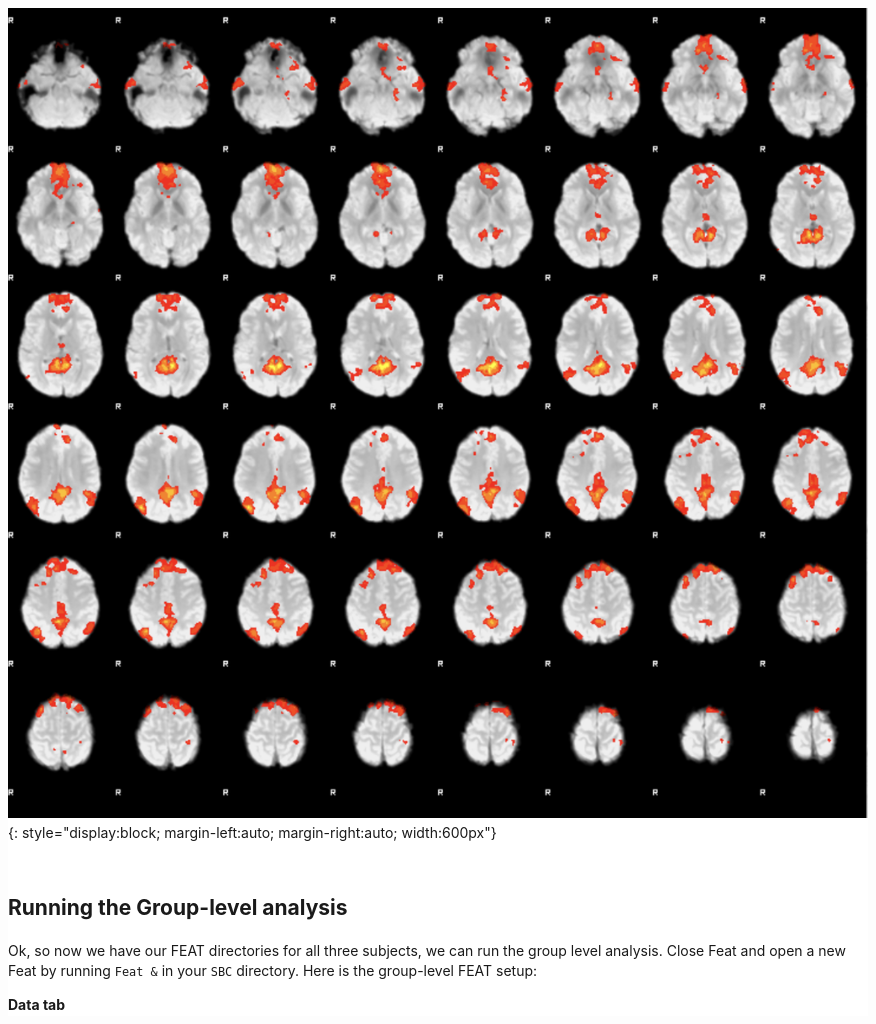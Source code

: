 ![](img/sub3_feat.png){: style="display:block; margin-left:auto; margin-right:auto; width:600px"}
<br>
<br>

## Running the Group-level analysis

Ok, so now we have our FEAT directories for all three subjects, we can run the 
group level analysis. Close Feat and open a new Feat by running `Feat &` in your 
`SBC` directory. Here is the group-level FEAT setup:

**Data tab** 
